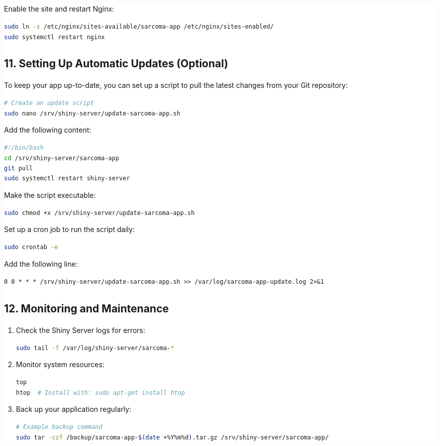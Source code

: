Enable the site and restart Nginx:

```bash
sudo ln -s /etc/nginx/sites-available/sarcoma-app /etc/nginx/sites-enabled/
sudo systemctl restart nginx
```

## 11. Setting Up Automatic Updates (Optional)

To keep your app up-to-date, you can set up a script to pull the latest changes from your Git repository:

```bash
# Create an update script
sudo nano /srv/shiny-server/update-sarcoma-app.sh
```

Add the following content:

```bash
#!/bin/bash
cd /srv/shiny-server/sarcoma-app
git pull
sudo systemctl restart shiny-server
```

Make the script executable:

```bash
sudo chmod +x /srv/shiny-server/update-sarcoma-app.sh
```

Set up a cron job to run the script daily:

```bash
sudo crontab -e
```

Add the following line:

```
0 0 * * * /srv/shiny-server/update-sarcoma-app.sh >> /var/log/sarcoma-app-update.log 2>&1
```

## 12. Monitoring and Maintenance

1. Check the Shiny Server logs for errors:
   ```bash
   sudo tail -f /var/log/shiny-server/sarcoma-*
   ```

2. Monitor system resources:
   ```bash
   top
   htop  # Install with: sudo apt-get install htop
   ```

3. Back up your application regularly:
   ```bash
   # Example backup command
   sudo tar -czf /backup/sarcoma-app-$(date +%Y%m%d).tar.gz /srv/shiny-server/sarcoma-app/
   ```
